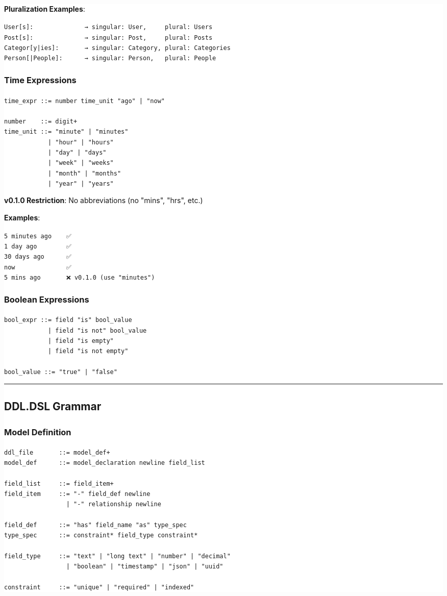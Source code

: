 **Pluralization Examples**:

```
User[s]:              → singular: User,     plural: Users
Post[s]:              → singular: Post,     plural: Posts
Categor[y|ies]:       → singular: Category, plural: Categories
Person[|People]:      → singular: Person,   plural: People
```

### Time Expressions

```ebnf
time_expr ::= number time_unit "ago" | "now"

number    ::= digit+
time_unit ::= "minute" | "minutes"
            | "hour" | "hours"
            | "day" | "days"
            | "week" | "weeks"
            | "month" | "months"
            | "year" | "years"
```

**v0.1.0 Restriction**: No abbreviations (no "mins", "hrs", etc.)

**Examples**:

```
5 minutes ago    ✅
1 day ago        ✅
30 days ago      ✅
now              ✅
5 mins ago       ❌ v0.1.0 (use "minutes")
```

### Boolean Expressions

```ebnf
bool_expr ::= field "is" bool_value
            | field "is not" bool_value
            | field "is empty"
            | field "is not empty"

bool_value ::= "true" | "false"
```

---

## DDL.DSL Grammar

### Model Definition

```ebnf
ddl_file       ::= model_def+
model_def      ::= model_declaration newline field_list

field_list     ::= field_item+
field_item     ::= "-" field_def newline
                 | "-" relationship newline

field_def      ::= "has" field_name "as" type_spec
type_spec      ::= constraint* field_type constraint*

field_type     ::= "text" | "long text" | "number" | "decimal"
                 | "boolean" | "timestamp" | "json" | "uuid"

constraint     ::= "unique" | "required" | "indexed"
```
